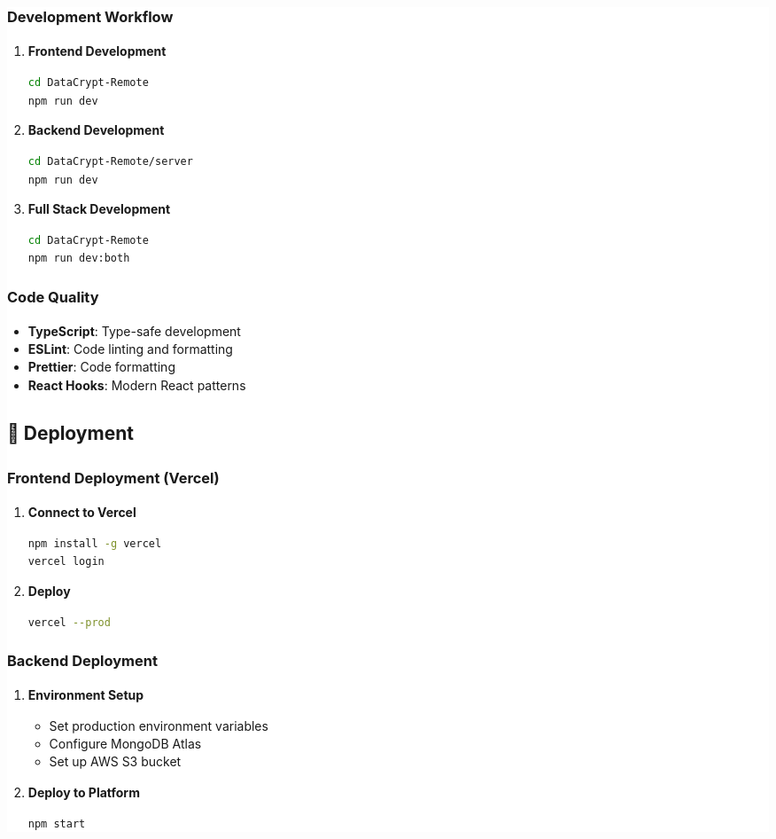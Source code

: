 ### Development Workflow

1. **Frontend Development**

   ```bash
   cd DataCrypt-Remote
   npm run dev
   ```

2. **Backend Development**

   ```bash
   cd DataCrypt-Remote/server
   npm run dev
   ```

3. **Full Stack Development**
   ```bash
   cd DataCrypt-Remote
   npm run dev:both
   ```

### Code Quality

- **TypeScript**: Type-safe development
- **ESLint**: Code linting and formatting
- **Prettier**: Code formatting
- **React Hooks**: Modern React patterns

## 🚀 Deployment

### Frontend Deployment (Vercel)

1. **Connect to Vercel**

   ```bash
   npm install -g vercel
   vercel login
   ```

2. **Deploy**
   ```bash
   vercel --prod
   ```

### Backend Deployment

1. **Environment Setup**

   - Set production environment variables
   - Configure MongoDB Atlas
   - Set up AWS S3 bucket

2. **Deploy to Platform**
   ```bash
   npm start
   ```
